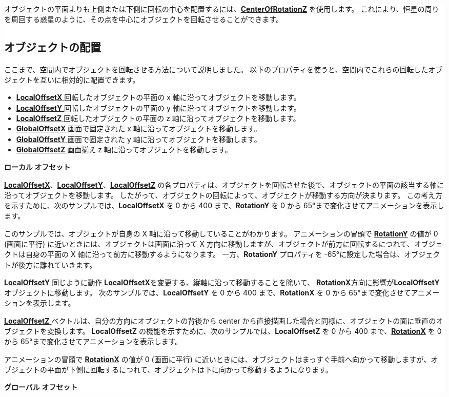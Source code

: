 オブジェクトの平面よりも上側または下側に回転の中心を配置するには、[**CenterOfRotationZ**](https://msdn.microsoft.com/library/windows/apps/windows.ui.xaml.media.planeprojection.centerofrotationz) を使用します。 これにより、恒星の周りを周回する惑星のように、その点を中心にオブジェクトを回転させることができます。

## <a name="positioning-an-object"></a>オブジェクトの配置

ここまで、空間内でオブジェクトを回転させる方法について説明しました。 以下のプロパティを使うと、空間内でこれらの回転したオブジェクトを互いに相対的に配置できます。

-   [**LocalOffsetX** ](https://msdn.microsoft.com/library/windows/apps/windows.ui.xaml.media.planeprojection.localoffsetx)回転したオブジェクトの平面の x 軸に沿ってオブジェクトを移動します。
-   [**LocalOffsetY** ](https://msdn.microsoft.com/library/windows/apps/windows.ui.xaml.media.planeprojection.localoffsety)回転したオブジェクトの平面の y 軸に沿ってオブジェクトを移動します。
-   [**LocalOffsetZ** ](https://msdn.microsoft.com/library/windows/apps/windows.ui.xaml.media.planeprojection.localoffsetz)回転したオブジェクトの平面の z 軸に沿ってオブジェクトを移動します。
-   [**GlobalOffsetX** ](https://msdn.microsoft.com/library/windows/apps/windows.ui.xaml.media.planeprojection.globaloffsetx)画面で固定された x 軸に沿ってオブジェクトを移動します。
-   [**GlobalOffsetY** ](https://msdn.microsoft.com/library/windows/apps/windows.ui.xaml.media.planeprojection.globaloffsety)画面で固定された y 軸に沿ってオブジェクトを移動します。
-   [**GlobalOffsetZ** ](https://msdn.microsoft.com/library/windows/apps/windows.ui.xaml.media.planeprojection.globaloffsetz)画面揃え z 軸に沿ってオブジェクトを移動します。

**ローカル オフセット**

[  **LocalOffsetX**](https://msdn.microsoft.com/library/windows/apps/windows.ui.xaml.media.planeprojection.localoffsetx)、[**LocalOffsetY**](https://msdn.microsoft.com/library/windows/apps/windows.ui.xaml.media.planeprojection.localoffsety)、[**LocalOffsetZ**](https://msdn.microsoft.com/library/windows/apps/windows.ui.xaml.media.planeprojection.localoffsetz) の各プロパティは、オブジェクトを回転させた後で、オブジェクトの平面の該当する軸に沿ってオブジェクトを移動します。 したがって、オブジェクトの回転によって、オブジェクトが移動する方向が決まります。 この考え方を示すために、次のサンプルでは、**LocalOffsetX** を 0 から 400 まで、[**RotationY**](https://msdn.microsoft.com/library/windows/apps/windows.ui.xaml.media.planeprojection.rotationy) を 0 から 65°まで変化させてアニメーションを表示します。

このサンプルでは、オブジェクトが自身の X 軸に沿って移動していることがわかります。 アニメーションの冒頭で [**RotationY**](https://msdn.microsoft.com/library/windows/apps/windows.ui.xaml.media.planeprojection.rotationy) の値が 0 (画面に平行) に近いときには、オブジェクトは画面に沿って X 方向に移動しますが、オブジェクトが前方に回転するにつれて、オブジェクトは自身の平面の X 軸に沿って前方に移動するようになります。 一方、**RotationY** プロパティを -65°に設定した場合は、オブジェクトが後方に離れていきます。

[**LocalOffsetY** ](https://msdn.microsoft.com/library/windows/apps/windows.ui.xaml.media.planeprojection.localoffsety)同じように動作[ **LocalOffsetX**](https://msdn.microsoft.com/library/windows/apps/windows.ui.xaml.media.planeprojection.localoffsetx)を変更する、縦軸に沿って移動することを除いて、 [ **RotationX**](https://msdn.microsoft.com/library/windows/apps/windows.ui.xaml.media.planeprojection.rotationx)方向に影響が**LocalOffsetY**オブジェクトに移動します。 次のサンプルでは、**LocalOffsetY** を 0 から 400 まで、**RotationX** を 0 から 65°まで変化させてアニメーションを表示します。

[**LocalOffsetZ** ](https://msdn.microsoft.com/library/windows/apps/windows.ui.xaml.media.planeprojection.localoffsetz)ベクトルは、自分の方向にオブジェクトの背後から center から直接描画した場合と同様に、オブジェクトの面に垂直のオブジェクトを変換します。 **LocalOffsetZ** の機能を示すために、次のサンプルでは、**LocalOffsetZ** を 0 から 400 まで、[**RotationX**](https://msdn.microsoft.com/library/windows/apps/windows.ui.xaml.media.planeprojection.rotationx) を 0 から 65°まで変化させてアニメーションを表示します。

アニメーションの冒頭で [**RotationX**](https://msdn.microsoft.com/library/windows/apps/windows.ui.xaml.media.planeprojection.rotationx) の値が 0 (画面に平行) に近いときには、オブジェクトはまっすぐ手前へ向かって移動しますが、オブジェクトの平面が下側に回転するにつれて、オブジェクトは下に向かって移動するようになります。

**グローバル オフセット**
